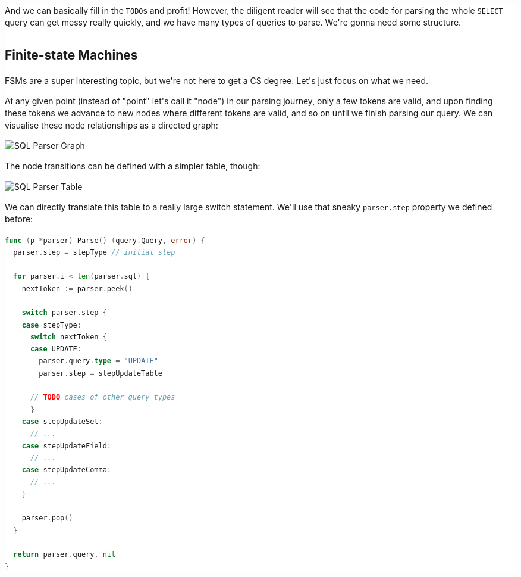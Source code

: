 And we can basically fill in the `TODO`s and profit! However, the diligent reader will see that the code for parsing the whole `SELECT` query can get messy really quickly, and we have many types of queries to parse. We're gonna need some structure.
 
## Finite-state Machines

[FSMs](https://en.wikipedia.org/wiki/Finite-state_machine) are a super interesting topic, but we're not here to get a CS degree. Let's just focus on what we need.

At any given point (instead of "point" let's call it "node") in our parsing journey, only a few tokens are valid, and upon finding these tokens we advance to new nodes where different tokens are valid, and so on until we finish parsing our query. We can visualise these node relationships as a directed graph:

![SQL Parser Graph](/images/posts/sql_parser_graph.png)

The node transitions can be defined with a simpler table, though:

![SQL Parser Table](/images/posts/sql_parser_table.png)

We can directly translate this table to a really large switch statement. We'll use that sneaky `parser.step` property we defined before:

```go
func (p *parser) Parse() (query.Query, error) {
  parser.step = stepType // initial step

  for parser.i < len(parser.sql) {
    nextToken := parser.peek()

    switch parser.step {
    case stepType:
      switch nextToken {
      case UPDATE:
        parser.query.type = "UPDATE"
        parser.step = stepUpdateTable

      // TODO cases of other query types
      }
    case stepUpdateSet:
      // ...
    case stepUpdateField:
      // ...
    case stepUpdateComma:
      // ...
    }

    parser.pop()
  }

  return parser.query, nil
}
```
